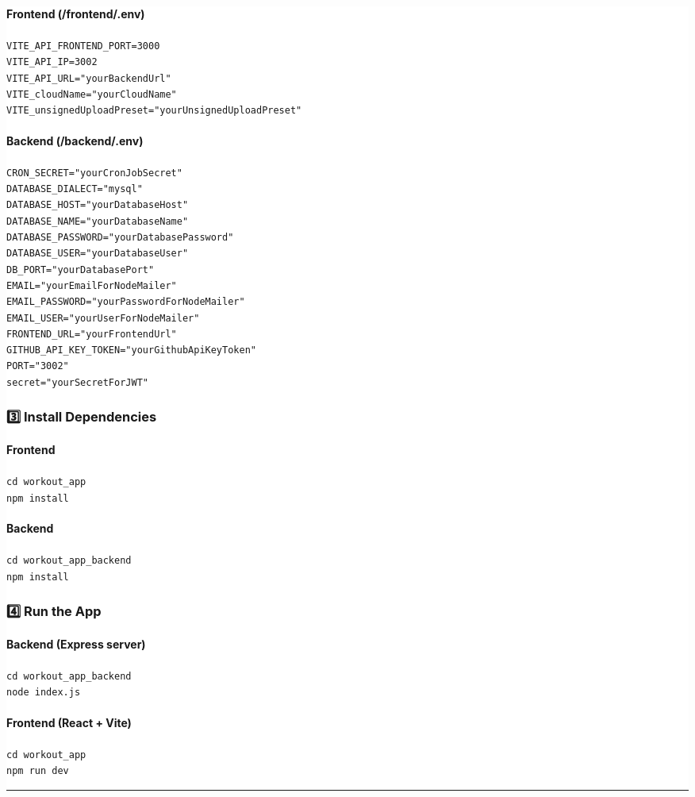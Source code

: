 #### Frontend (/frontend/.env)
```env
VITE_API_FRONTEND_PORT=3000
VITE_API_IP=3002
VITE_API_URL="yourBackendUrl"
VITE_cloudName="yourCloudName"
VITE_unsignedUploadPreset="yourUnsignedUploadPreset"
```
#### Backend (/backend/.env)
```env
CRON_SECRET="yourCronJobSecret"
DATABASE_DIALECT="mysql"
DATABASE_HOST="yourDatabaseHost"
DATABASE_NAME="yourDatabaseName"
DATABASE_PASSWORD="yourDatabasePassword"
DATABASE_USER="yourDatabaseUser"
DB_PORT="yourDatabasePort"
EMAIL="yourEmailForNodeMailer"
EMAIL_PASSWORD="yourPasswordForNodeMailer"
EMAIL_USER="yourUserForNodeMailer"
FRONTEND_URL="yourFrontendUrl"
GITHUB_API_KEY_TOKEN="yourGithubApiKeyToken"
PORT="3002"
secret="yourSecretForJWT"
```
### 3️⃣ Install Dependencies

#### Frontend
```terminal
cd workout_app
npm install
```
#### Backend
```terminal
cd workout_app_backend
npm install
```
### 4️⃣ Run the App

#### Backend (Express server)
```terminal
cd workout_app_backend
node index.js
```
#### Frontend (React + Vite)
```terminal
cd workout_app
npm run dev
```
---
